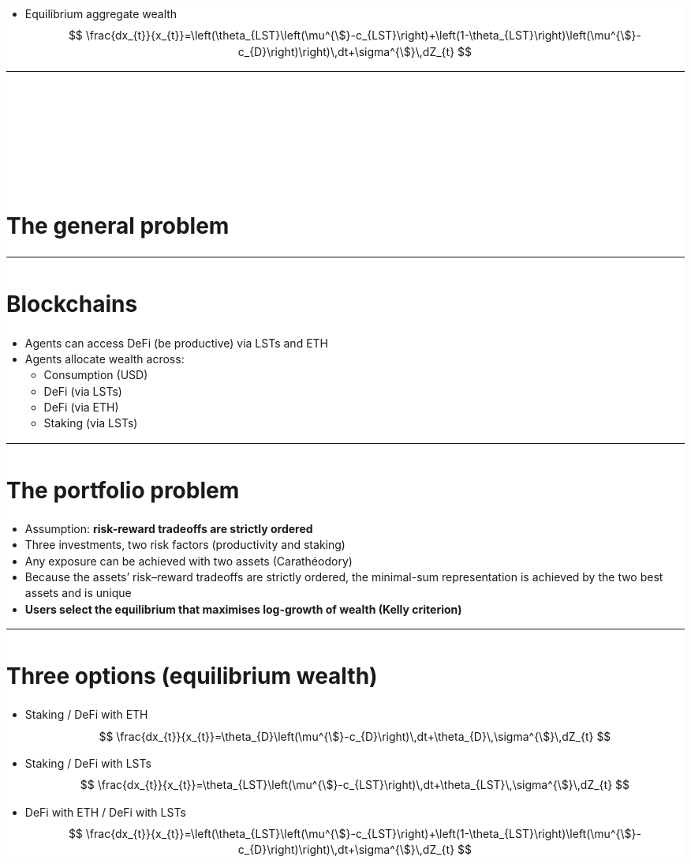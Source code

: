 - Equilibrium aggregate wealth 
$$
\frac{dx_{t}}{x_{t}}=\left(\theta_{LST}\left(\mu^{\$}-c_{LST}\right)+\left(1-\theta_{LST}\right)\left(\mu^{\$}-c_{D}\right)\right)\,dt+\sigma^{\$}\,dZ_{t}
$$


---

<br /><br /><br /><br /><br /><br />
<p style="text-align: center;"><h1>
The general problem <a name="defi"></a></h1>
</p>

---

# Blockchains
* Agents can access DeFi (be productive) via LSTs and ETH
* Agents allocate wealth across:
  * Consumption (USD)
  * DeFi (via LSTs)
  * DeFi (via ETH)
  * Staking (via LSTs)

---

# The portfolio problem

- Assumption: **risk-reward tradeoffs are strictly ordered**
- Three investments, two risk factors (productivity and staking)
- Any exposure can be achieved with two assets (Carathéodory)
- Because the assets’ risk–reward tradeoffs are strictly ordered, the minimal-sum representation is achieved by the two best assets and is unique
- **Users select the equilibrium  that maximises log-growth of wealth (Kelly criterion)**

---

# Three options (equilibrium wealth)

- Staking / DeFi with ETH
$$
\frac{dx_{t}}{x_{t}}=\theta_{D}\left(\mu^{\$}-c_{D}\right)\,dt+\theta_{D}\,\sigma^{\$}\,dZ_{t}
$$

- Staking / DeFi with LSTs
$$
\frac{dx_{t}}{x_{t}}=\theta_{LST}\left(\mu^{\$}-c_{LST}\right)\,dt+\theta_{LST}\,\sigma^{\$}\,dZ_{t}
$$

- DeFi with ETH / DeFi with LSTs
$$
\frac{dx_{t}}{x_{t}}=\left(\theta_{LST}\left(\mu^{\$}-c_{LST}\right)+\left(1-\theta_{LST}\right)\left(\mu^{\$}-c_{D}\right)\right)\,dt+\sigma^{\$}\,dZ_{t}
$$
